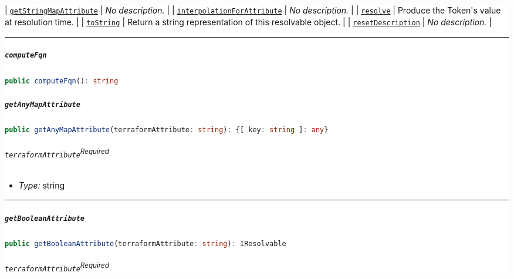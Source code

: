 | <code><a href="#rhizo-co-terraform-provider-oci.analyticsAnalyticsInstancePrivateAccessChannel.AnalyticsAnalyticsInstancePrivateAccessChannelPrivateSourceDnsZonesOutputReference.getStringMapAttribute">getStringMapAttribute</a></code> | *No description.* |
| <code><a href="#rhizo-co-terraform-provider-oci.analyticsAnalyticsInstancePrivateAccessChannel.AnalyticsAnalyticsInstancePrivateAccessChannelPrivateSourceDnsZonesOutputReference.interpolationForAttribute">interpolationForAttribute</a></code> | *No description.* |
| <code><a href="#rhizo-co-terraform-provider-oci.analyticsAnalyticsInstancePrivateAccessChannel.AnalyticsAnalyticsInstancePrivateAccessChannelPrivateSourceDnsZonesOutputReference.resolve">resolve</a></code> | Produce the Token's value at resolution time. |
| <code><a href="#rhizo-co-terraform-provider-oci.analyticsAnalyticsInstancePrivateAccessChannel.AnalyticsAnalyticsInstancePrivateAccessChannelPrivateSourceDnsZonesOutputReference.toString">toString</a></code> | Return a string representation of this resolvable object. |
| <code><a href="#rhizo-co-terraform-provider-oci.analyticsAnalyticsInstancePrivateAccessChannel.AnalyticsAnalyticsInstancePrivateAccessChannelPrivateSourceDnsZonesOutputReference.resetDescription">resetDescription</a></code> | *No description.* |

---

##### `computeFqn` <a name="computeFqn" id="rhizo-co-terraform-provider-oci.analyticsAnalyticsInstancePrivateAccessChannel.AnalyticsAnalyticsInstancePrivateAccessChannelPrivateSourceDnsZonesOutputReference.computeFqn"></a>

```typescript
public computeFqn(): string
```

##### `getAnyMapAttribute` <a name="getAnyMapAttribute" id="rhizo-co-terraform-provider-oci.analyticsAnalyticsInstancePrivateAccessChannel.AnalyticsAnalyticsInstancePrivateAccessChannelPrivateSourceDnsZonesOutputReference.getAnyMapAttribute"></a>

```typescript
public getAnyMapAttribute(terraformAttribute: string): {[ key: string ]: any}
```

###### `terraformAttribute`<sup>Required</sup> <a name="terraformAttribute" id="rhizo-co-terraform-provider-oci.analyticsAnalyticsInstancePrivateAccessChannel.AnalyticsAnalyticsInstancePrivateAccessChannelPrivateSourceDnsZonesOutputReference.getAnyMapAttribute.parameter.terraformAttribute"></a>

- *Type:* string

---

##### `getBooleanAttribute` <a name="getBooleanAttribute" id="rhizo-co-terraform-provider-oci.analyticsAnalyticsInstancePrivateAccessChannel.AnalyticsAnalyticsInstancePrivateAccessChannelPrivateSourceDnsZonesOutputReference.getBooleanAttribute"></a>

```typescript
public getBooleanAttribute(terraformAttribute: string): IResolvable
```

###### `terraformAttribute`<sup>Required</sup> <a name="terraformAttribute" id="rhizo-co-terraform-provider-oci.analyticsAnalyticsInstancePrivateAccessChannel.AnalyticsAnalyticsInstancePrivateAccessChannelPrivateSourceDnsZonesOutputReference.getBooleanAttribute.parameter.terraformAttribute"></a>
